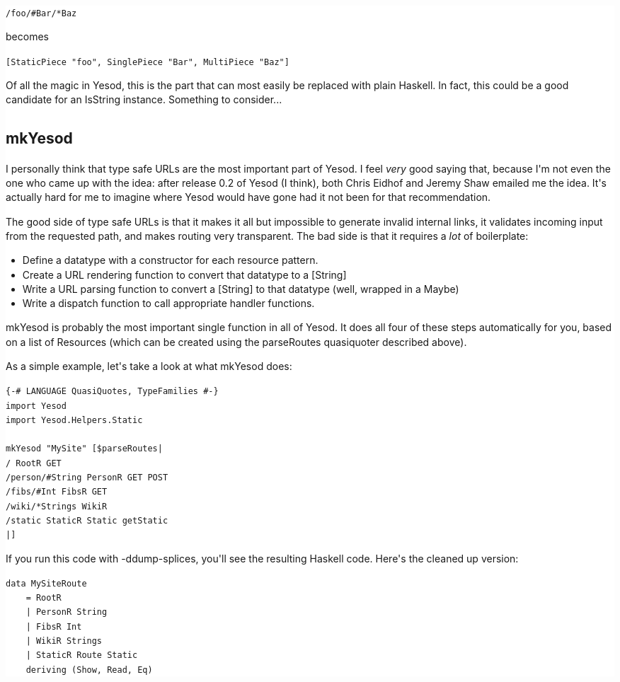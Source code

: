     /foo/#Bar/*Baz

becomes

    [StaticPiece "foo", SinglePiece "Bar", MultiPiece "Baz"]

Of all the magic in Yesod, this is the part that can most easily be replaced with plain Haskell. In fact, this could be a good candidate for an IsString instance. Something to consider...

## mkYesod

I personally think that type safe URLs are the most important part of Yesod. I feel *very* good saying that, because I'm not even the one who came up with the idea: after release 0.2 of Yesod (I think), both Chris Eidhof and Jeremy Shaw emailed me the idea. It's actually hard for me to imagine where Yesod would have gone had it not been for that recommendation.

The good side of type safe URLs is that it makes it all but impossible to generate invalid internal links, it validates incoming input from the requested path, and makes routing very transparent. The bad side is that it requires a *lot* of boilerplate:

* Define a datatype with a constructor for each resource pattern.
* Create a URL rendering function to convert that datatype to a [String]
* Write a URL parsing function to convert a [String] to that datatype (well, wrapped in a Maybe)
* Write a dispatch function to call appropriate handler functions.

mkYesod is probably the most important single function in all of Yesod. It does all four of these steps automatically for you, based on a list of Resources (which can be created using the parseRoutes quasiquoter described above).

As a simple example, let's take a look at what mkYesod does:

    {-# LANGUAGE QuasiQuotes, TypeFamilies #-}
    import Yesod
    import Yesod.Helpers.Static

    mkYesod "MySite" [$parseRoutes|
    / RootR GET
    /person/#String PersonR GET POST
    /fibs/#Int FibsR GET
    /wiki/*Strings WikiR
    /static StaticR Static getStatic
    |]

If you run this code with -ddump-splices, you'll see the resulting Haskell code. Here's the cleaned up version:

    data MySiteRoute
        = RootR
        | PersonR String
        | FibsR Int
        | WikiR Strings
        | StaticR Route Static
        deriving (Show, Read, Eq)
